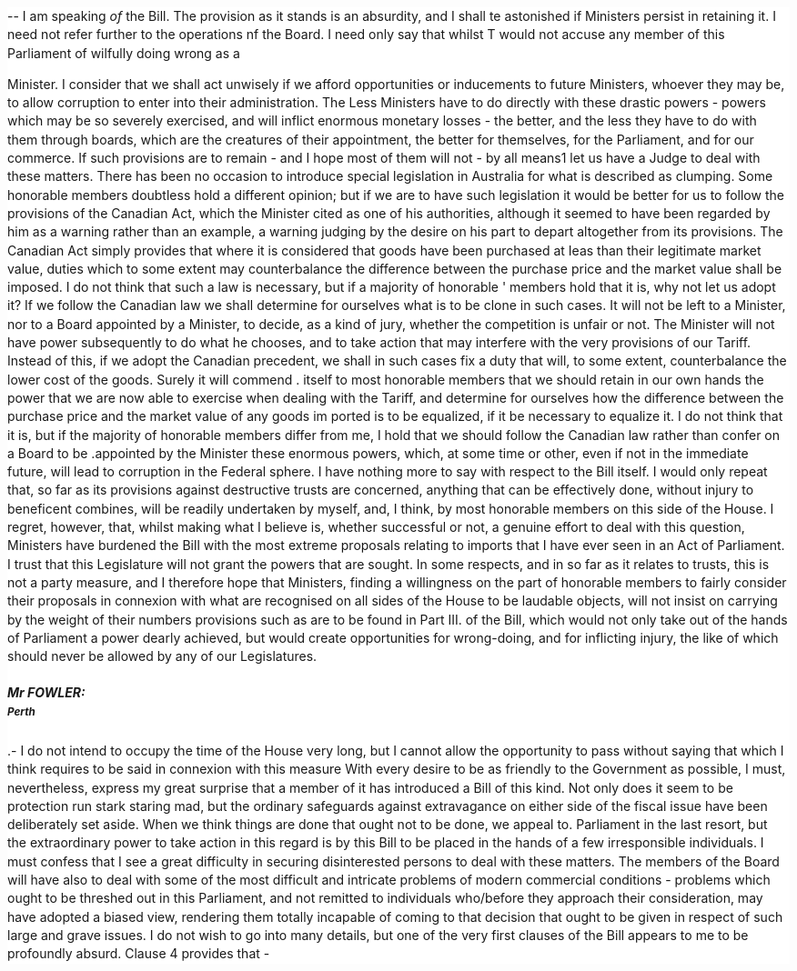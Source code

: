 -- I am speaking  *of*  the Bill. The provision as it stands is an absurdity, and I shall te astonished if Ministers persist in retaining it. I need not refer further to the operations nf the Board. I need  only  say that whilst T would not accuse  any  member of this Parliament of wilfully doing wrong as a 

Minister. I consider that we shall act unwisely if we afford opportunities or inducements to future Ministers, whoever they may be, to allow corruption to enter into their administration. The Less Ministers have to do directly with these drastic powers - powers which may be so severely exercised, and will inflict enormous monetary losses - the better, and the less they have to do with them through boards, which are the creatures of their appointment, the better for themselves, for the Parliament, and for our commerce. If such provisions are to remain - and I hope most of them will not - by all means1 let us have a Judge to deal with these matters. There has been no occasion to introduce special legislation in Australia for what is described as clumping. Some honorable members doubtless hold a different opinion; but if we are to have such legislation it would be better for us to follow the provisions of the Canadian Act, which the Minister cited as one of his authorities, although it seemed to have been regarded by him as a warning rather than an example, a warning judging by the desire on his part to depart altogether from its provisions. The Canadian Act simply provides that where it is considered that goods have been purchased at Ieas than their legitimate market value, duties which to some extent may counterbalance the difference between the purchase price and the market value shall be imposed. I do not think that such a law is necessary, but if a majority of honorable ' members hold that it is, why not let us adopt it? If we follow the Canadian law we shall determine for ourselves what is to be clone in such cases. It will not be left to a Minister, nor to a Board appointed by a Minister, to decide, as a kind of jury, whether the competition is unfair or not. The Minister will not have power subsequently to do what he chooses, and to take action that may interfere with the very provisions of our Tariff. Instead of this, if we adopt the Canadian precedent, we shall in such cases fix a duty that will, to some extent, counterbalance the lower cost of the goods. Surely it will commend . itself to most honorable members that we should retain in our own hands the power that we are now able to exercise when dealing with the Tariff, and determine for ourselves how the difference between the purchase price and the market value of any goods im ported is to be equalized, if it be necessary to equalize it. I do not think that it is, but if the majority of honorable members differ from me, I hold that we should follow the Canadian law rather than confer on a Board to be .appointed by the Minister these enormous powers, which, at some time or other, even if not in the immediate future, will lead to corruption in the Federal sphere. I have nothing more to say with respect to the Bill itself. I would only repeat that, so far as its provisions against destructive trusts are concerned, anything that can be effectively done, without injury to beneficent combines, will be readily undertaken by myself, and, I think, by most honorable members on this side of the House. I regret, however, that, whilst making what I believe is, whether successful or not, a genuine effort to deal with this question, Ministers have burdened the Bill with the most extreme proposals relating to imports that I have ever seen in an Act of Parliament. I trust that this Legislature will not grant the powers that are sought. In some respects, and in so far as it relates to trusts, this is not a party measure, and I therefore hope that Ministers, finding a willingness on the part of honorable members to fairly consider their proposals in connexion with what are recognised on all sides of the House to be laudable objects, will not insist on carrying by the weight of their numbers provisions such as are to be found in Part III. of the Bill, which would not only take out of the hands of Parliament a power dearly achieved, but would create opportunities for wrong-doing, and for inflicting injury, the like of which should never be allowed by any of our Legislatures. 

##### Mr FOWLER:<br><small class="text-muted">Perth</small>

.- I do not intend to occupy the time of the House very long, but I cannot allow the opportunity to pass without saying that which I think requires to be said in connexion with this measure With every desire to be as friendly to the Government as possible, I must, nevertheless, express my great surprise that a member of it has introduced a Bill of this kind. Not only does it seem to be protection run stark staring mad, but the ordinary safeguards against extravagance on either side of the fiscal issue have been deliberately set aside. When we think things are done that ought not to be done, we appeal to. Parliament in the last resort, but the extraordinary power to take action in this regard is by this Bill to be placed in the hands of a few irresponsible individuals. I must confess that I see a great difficulty in securing disinterested persons to deal with these matters. The members of the Board will have also to deal with some of the most difficult and intricate problems of modern commercial conditions - problems which ought to be threshed out in this Parliament, and not remitted to individuals who/before they approach their consideration, may have adopted a biased view, rendering them totally incapable of coming to that decision that ought to be given in respect of such large and grave issues. I do not wish to go into many details, but one of the very first clauses of the Bill appears to me to be profoundly absurd. Clause 4 provides that - 
